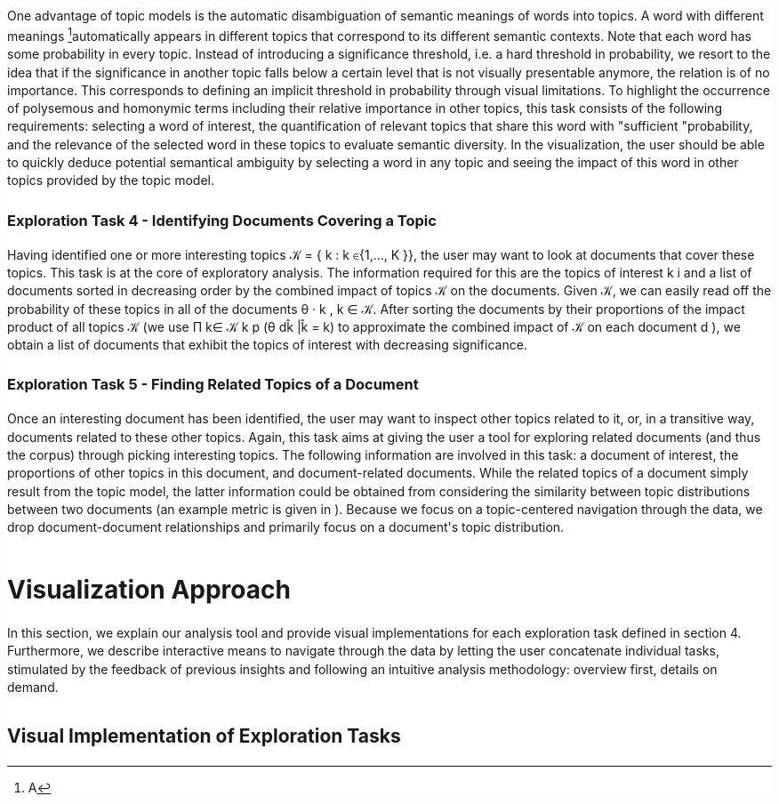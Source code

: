 
One advantage of topic models is the automatic disambiguation of semantic meanings of words into topics. A word with different meanings [^2]automatically appears in different topics that correspond to its different semantic contexts. Note that each word has some probability in every topic. Instead of introducing a significance threshold, i.e. a hard threshold in probability, we resort to the idea that if the significance in another topic falls below a certain level that is not visually presentable anymore, the relation is of no importance. This corresponds to defining an implicit threshold in probability through visual limitations. To highlight the occurrence of polysemous and homonymic terms including their relative importance in other topics, this task consists of the following requirements: selecting a word of interest, the quantification of relevant topics that share this word with "sufficient "probability, and the relevance of the selected word in these topics to evaluate semantic diversity. In the visualization, the user should be able to quickly deduce potential semantical ambiguity by selecting a word in any topic and seeing the impact of this word in other topics provided by the topic model. 


### Exploration Task 4 - Identifying Documents Covering a Topic 


Having identified one or more interesting topics 𝒦 = { k : k ∈{1,..., K }}, the user may want to look at documents that cover these topics. This task is at the core of exploratory analysis. The information required for this are the topics of interest k i and a list of documents sorted in decreasing order by the combined impact of topics 𝒦 on the documents. Given 𝒦, we can easily read off the probability of these topics in all of the documents θ · k , k ∈ 𝒦. After sorting the documents by their proportions of the impact product of all topics 𝒦 (we use Π k∈ 𝒦 k p (θ dk̂ |k̂ = k) to approximate the combined impact of 𝒦 on each document d ), we obtain a list of documents that exhibit the topics of interest with decreasing significance. 


### Exploration Task 5 - Finding Related Topics of a Document 


Once an interesting document has been identified, the user may want to inspect other topics related to it, or, in a transitive way, documents related to these other topics. Again, this task aims at giving the user a tool for exploring related documents (and thus the corpus) through picking interesting topics. The following information are involved in this task: a document of interest, the proportions of other topics in this document, and document-related documents. While the related topics of a document simply result from the topic model, the latter information could be obtained from considering the similarity between topic distributions between two documents (an example metric is given in ). Because we focus on a topic-centered navigation through the data, we drop document-document relationships and primarily focus on a document's topic distribution. 


# Visualization Approach 


In this section, we explain our analysis tool and provide visual implementations for each exploration task defined in section 4. Furthermore, we describe interactive means to navigate through the data by letting the user concatenate individual tasks, stimulated by the feedback of previous insights and following an intuitive analysis methodology: overview first, details on demand. 


## Visual Implementation of Exploration Tasks 


[^1]: The Eighteenth Century
[^2]: A
[^3]: Literally,
[^4]: see http://www.textcreationpartnership.org/tcp-ecco/
[^5]: http://www.openwalnut.org
[^6]: http://neuro.debian.net/
[^7]: https://www.virtualbox.org/
[^8]: http://www.epol-projekt.de/tools-nlp/leipzig-corpus-miner-lcm/